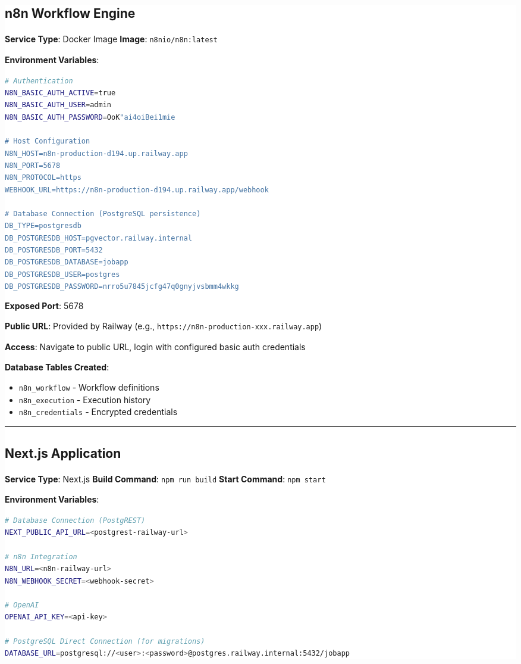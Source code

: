 
## n8n Workflow Engine

**Service Type**: Docker Image
**Image**: `n8nio/n8n:latest`

**Environment Variables**:
```bash
# Authentication
N8N_BASIC_AUTH_ACTIVE=true
N8N_BASIC_AUTH_USER=admin
N8N_BASIC_AUTH_PASSWORD=OoK"ai4oiBei1mie

# Host Configuration
N8N_HOST=n8n-production-d194.up.railway.app
N8N_PORT=5678
N8N_PROTOCOL=https
WEBHOOK_URL=https://n8n-production-d194.up.railway.app/webhook

# Database Connection (PostgreSQL persistence)
DB_TYPE=postgresdb
DB_POSTGRESDB_HOST=pgvector.railway.internal
DB_POSTGRESDB_PORT=5432
DB_POSTGRESDB_DATABASE=jobapp
DB_POSTGRESDB_USER=postgres
DB_POSTGRESDB_PASSWORD=nrro5u7845jcfg47q0gnyjvsbmm4wkkg
```

**Exposed Port**: 5678

**Public URL**: Provided by Railway (e.g., `https://n8n-production-xxx.railway.app`)

**Access**: Navigate to public URL, login with configured basic auth credentials

**Database Tables Created**:
- `n8n_workflow` - Workflow definitions
- `n8n_execution` - Execution history
- `n8n_credentials` - Encrypted credentials

---

## Next.js Application

**Service Type**: Next.js
**Build Command**: `npm run build`
**Start Command**: `npm start`

**Environment Variables**:
```bash
# Database Connection (PostgREST)
NEXT_PUBLIC_API_URL=<postgrest-railway-url>

# n8n Integration
N8N_URL=<n8n-railway-url>
N8N_WEBHOOK_SECRET=<webhook-secret>

# OpenAI
OPENAI_API_KEY=<api-key>

# PostgreSQL Direct Connection (for migrations)
DATABASE_URL=postgresql://<user>:<password>@postgres.railway.internal:5432/jobapp
```
